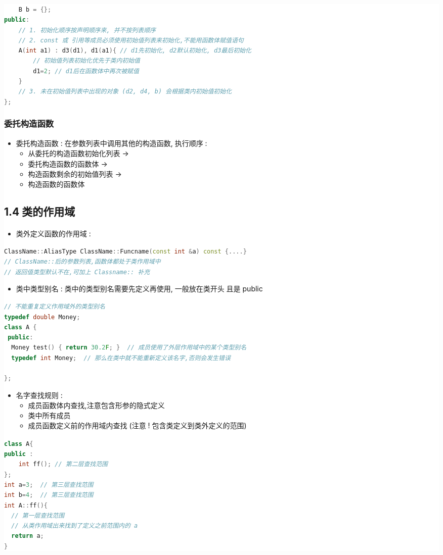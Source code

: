 ```c++
    B b = {};
public:
    // 1. 初始化顺序按声明顺序来, 并不按列表顺序
    // 2. const 或 引用等成员必须使用初始值列表来初始化,不能用函数体赋值语句
	A(int a1) : d3(d1), d1(a1){ // d1先初始化, d2默认初始化, d3最后初始化
        // 初始值列表初始化优先于类内初始值
		d1=2; // d1后在函数体中再次被赋值
	}
    // 3. 未在初始值列表中出现的对象 (d2, d4, b) 会根据类内初始值初始化
};
```
### 委托构造函数
- 委托构造函数 : 在参数列表中调用其他的构造函数, 执行顺序 : 
    - 从委托的构造函数初始化列表 -> 
    - 委托构造函数的函数体 -> 
    - 构造函数剩余的初始值列表 ->
    - 构造函数的函数体

## 1.4 类的作用域
- 类外定义函数的作用域 : 
```c++
ClassName::AliasType ClassName::Funcname(const int &a) const {....} 
// ClassName::后的参数列表,函数体都处于类作用域中
// 返回值类型默认不在,可加上 Classname:: 补充
```

- 类中类型别名 : 类中的类型别名需要先定义再使用, 一般放在类开头 且是 public
```c++
// 不能重复定义作用域外的类型别名
typedef double Money;
class A {
 public:
  Money test() { return 30.2F; }  // 成员使用了外层作用域中的某个类型别名
  typedef int Money;  // 那么在类中就不能重新定义该名字,否则会发生错误
  
};
```

- 名字查找规则 : 
    - 成员函数体内查找,注意包含形参的隐式定义
    - 类中所有成员
    - 成员函数定义前的作用域内查找 (注意 ! 包含类定义到类外定义的范围) 
```c++
class A{
public : 
	int ff(); // 第二层查找范围
};
int a=3;  // 第三层查找范围
int b=4;  // 第三层查找范围
int A::ff(){ 
  // 第一层查找范围
  // 从类作用域出来找到了定义之前范围内的 a
  return a; 
}  
```
